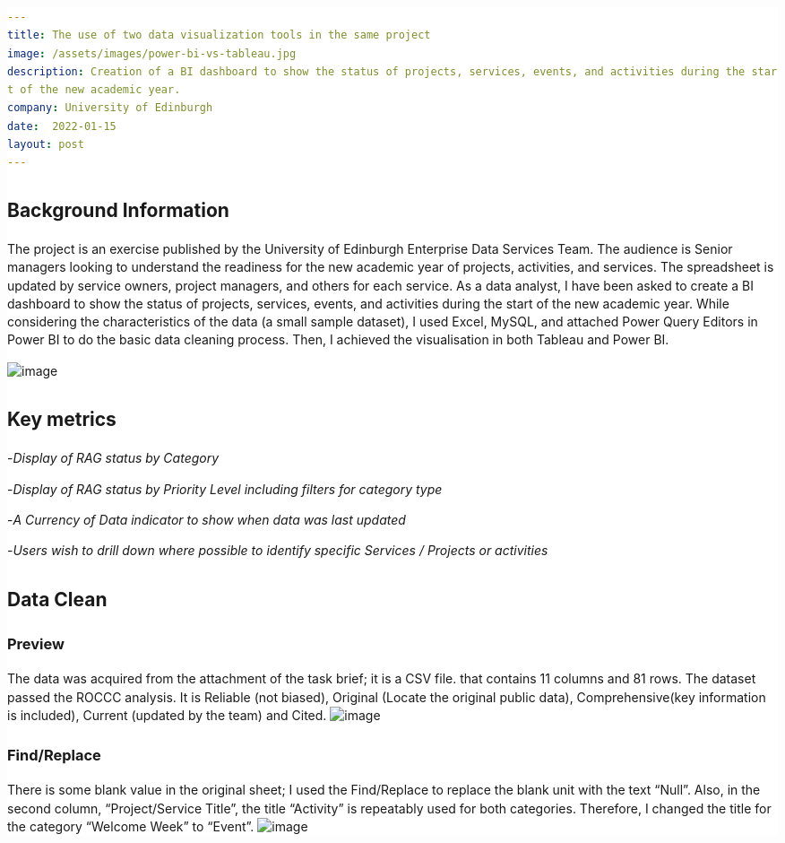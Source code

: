 ```yaml
---
title: The use of two data visualization tools in the same project
image: /assets/images/power-bi-vs-tableau.jpg
description: Creation of a BI dashboard to show the status of projects, services, events, and activities during the start of the new academic year.
company: University of Edinburgh 
date:  2022-01-15
layout: post
---
```


## Background Information
The project is an exercise published by the University of Edinburgh Enterprise Data Services Team. The audience is Senior managers looking to understand the readiness for the new academic year of projects, activities, and services. The spreadsheet is updated by service owners, project managers, and others for each service. As a data analyst, I have been asked to create a BI dashboard to show the status of projects, services, events, and activities during the start of the new academic year. While considering the characteristics of the data (a small sample dataset), I used Excel, MySQL, and attached Power Query Editors in Power BI to do the basic data cleaning process. Then, I achieved the visualisation in both Tableau and Power BI.

![image](https://miro.medium.com/v2/resize:fit:750/format:webp/1*JvAnXcXsYvMEdNrBlhr3KA.jpeg)


## Key metrics
-*Display of RAG status by Category*

-*Display of RAG status by Priority Level including filters for category type*

-*A Currency of Data indicator to show when data was last updated*

-*Users wish to drill down where possible to identify specific Services / Projects or activities*


## Data Clean
### Preview
The data was acquired from the attachment of the task brief; it is a CSV file. that contains 11 columns and 81 rows. The dataset passed the ROCCC analysis. It is Reliable (not biased), Original (Locate the original public data), Comprehensive(key information is included), Current (updated by the team) and Cited.
![image](https://miro.medium.com/v2/resize:fit:828/format:webp/1*w5CSTHYNuKZgd9xGq8djqQ.png "Preview of the dataset")

### Find/Replace
There is some blank value in the original sheet; I used the Find/Replace to replace the blank unit with the text “Null”. Also, in the second column, “Project/Service Title”, the title “Activity” is repeatably used for both categories. Therefore, I changed the title for the category “Welcome Week” to “Event”.
![image](https://miro.medium.com/v2/resize:fit:828/format:webp/1*uWieeVxgmh71DZhanEd39w.png)
